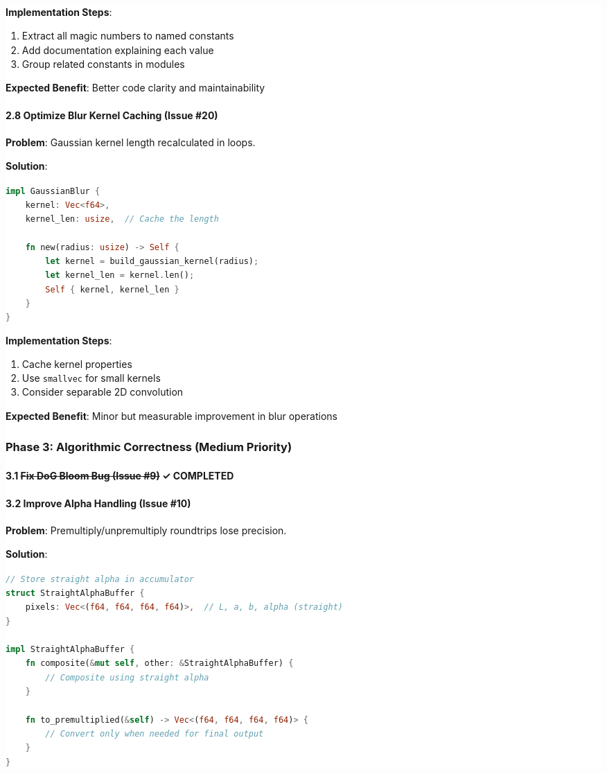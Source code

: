 **Implementation Steps**:
1. Extract all magic numbers to named constants
2. Add documentation explaining each value
3. Group related constants in modules

**Expected Benefit**: Better code clarity and maintainability

#### 2.8 Optimize Blur Kernel Caching (Issue #20)

**Problem**: Gaussian kernel length recalculated in loops.

**Solution**:
```rust
impl GaussianBlur {
    kernel: Vec<f64>,
    kernel_len: usize,  // Cache the length
    
    fn new(radius: usize) -> Self {
        let kernel = build_gaussian_kernel(radius);
        let kernel_len = kernel.len();
        Self { kernel, kernel_len }
    }
}
```

**Implementation Steps**:
1. Cache kernel properties
2. Use `smallvec` for small kernels
3. Consider separable 2D convolution

**Expected Benefit**: Minor but measurable improvement in blur operations

### Phase 3: Algorithmic Correctness (Medium Priority)

#### 3.1 ~~Fix DoG Bloom Bug (Issue #9)~~ ✓ COMPLETED

#### 3.2 Improve Alpha Handling (Issue #10)

**Problem**: Premultiply/unpremultiply roundtrips lose precision.

**Solution**:
```rust
// Store straight alpha in accumulator
struct StraightAlphaBuffer {
    pixels: Vec<(f64, f64, f64, f64)>,  // L, a, b, alpha (straight)
}

impl StraightAlphaBuffer {
    fn composite(&mut self, other: &StraightAlphaBuffer) {
        // Composite using straight alpha
    }
    
    fn to_premultiplied(&self) -> Vec<(f64, f64, f64, f64)> {
        // Convert only when needed for final output
    }
}
```
